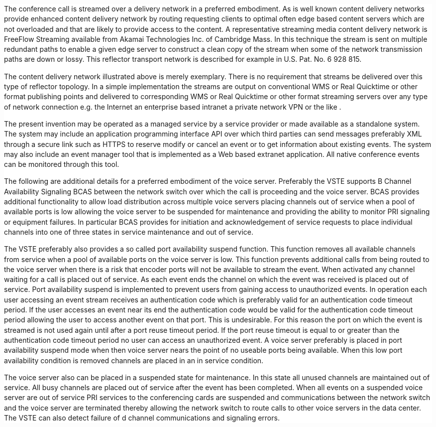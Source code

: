 The conference call is streamed over a delivery network in a preferred embodiment. As is well known content delivery networks provide enhanced content delivery network by routing requesting clients to optimal often edge based content servers which are not overloaded and that are likely to provide access to the content. A representative streaming media content delivery network is FreeFlow Streaming available from Akamai Technologies Inc. of Cambridge Mass. In this technique the stream is sent on multiple redundant paths to enable a given edge server to construct a clean copy of the stream when some of the network transmission paths are down or lossy. This reflector transport network is described for example in U.S. Pat. No. 6 928 815.

The content delivery network illustrated above is merely exemplary. There is no requirement that streams be delivered over this type of reflector topology. In a simple implementation the streams are output on conventional WMS or Real Quicktime or other format publishing points and delivered to corresponding WMS or Real Quicktime or other format streaming servers over any type of network connection e.g. the Internet an enterprise based intranet a private network VPN or the like .

The present invention may be operated as a managed service by a service provider or made available as a standalone system. The system may include an application programming interface API over which third parties can send messages preferably XML through a secure link such as HTTPS to reserve modify or cancel an event or to get information about existing events. The system may also include an event manager tool that is implemented as a Web based extranet application. All native conference events can be monitored through this tool.

The following are additional details for a preferred embodiment of the voice server. Preferably the VSTE supports B Channel Availability Signaling BCAS between the network switch over which the call is proceeding and the voice server. BCAS provides additional functionality to allow load distribution across multiple voice servers placing channels out of service when a pool of available ports is low allowing the voice server to be suspended for maintenance and providing the ability to monitor PRI signaling or equipment failures. In particular BCAS provides for initiation and acknowledgement of service requests to place individual channels into one of three states in service maintenance and out of service.

The VSTE preferably also provides a so called port availability suspend function. This function removes all available channels from service when a pool of available ports on the voice server is low. This function prevents additional calls from being routed to the voice server when there is a risk that encoder ports will not be available to stream the event. When activated any channel waiting for a call is placed out of service. As each event ends the channel on which the event was received is placed out of service. Port availability suspend is implemented to prevent users from gaining access to unauthorized events. In operation each user accessing an event stream receives an authentication code which is preferably valid for an authentication code timeout period. If the user accesses an event near its end the authentication code would be valid for the authentication code timeout period allowing the user to access another event on that port. This is undesirable. For this reason the port on which the event is streamed is not used again until after a port reuse timeout period. If the port reuse timeout is equal to or greater than the authentication code timeout period no user can access an unauthorized event. A voice server preferably is placed in port availability suspend mode when then voice server nears the point of no useable ports being available. When this low port availability condition is removed channels are placed in an in service condition.

The voice server also can be placed in a suspended state for maintenance. In this state all unused channels are maintained out of service. All busy channels are placed out of service after the event has been completed. When all events on a suspended voice server are out of service PRI services to the conferencing cards are suspended and communications between the network switch and the voice server are terminated thereby allowing the network switch to route calls to other voice servers in the data center. The VSTE can also detect failure of d channel communications and signaling errors.
